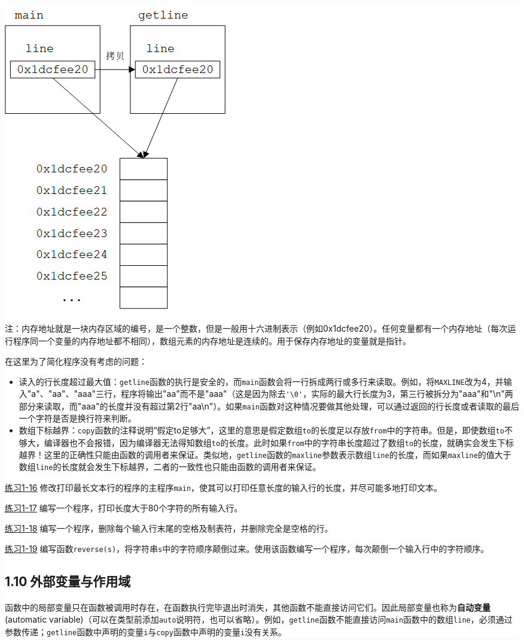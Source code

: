 ![传递数组参数](/assets/images/tcpl-note-ch1-a-tutorial-introduction/传递数组参数.png)

注：内存地址就是一块内存区域的编号，是一个整数，但是一般用十六进制表示（例如0x1dcfee20）。任何变量都有一个内存地址（每次运行程序同一个变量的内存地址都不相同），数组元素的内存地址是连续的。用于保存内存地址的变量就是指针。

在这里为了简化程序没有考虑的问题：
* 读入的行长度超过最大值：`getline`函数的执行是安全的，而`main`函数会将一行拆成两行或多行来读取。例如，将`MAXLINE`改为4，并输入"a"、"aa"、"aaa"三行，程序将输出"aa"而不是"aaa"（这是因为除去`'\0'`，实际的最大行长度为3，第三行被拆分为"aaa"和"\n"两部分来读取，而"aaa"的长度并没有超过第2行"aa\n"）。如果`main`函数对这种情况要做其他处理，可以通过返回的行长度或者读取的最后一个字符是否是换行符来判断。
* 数组下标越界：`copy`函数的注释说明“假定to足够大”，这里的意思是假定数组`to`的长度足以存放`from`中的字符串。但是，即使数组`to`不够大，编译器也不会报错，因为编译器无法得知数组`to`的长度。此时如果`from`中的字符串长度超过了数组`to`的长度，就确实会发生下标越界！这里的正确性只能由函数的调用者来保证。类似地，`getline`函数的`maxline`参数表示数组`line`的长度，而如果`maxline`的值大于数组`line`的长度就会发生下标越界，二者的一致性也只能由函数的调用者来保证。

[练习1-16](https://github.com/ZZy979/TCPL-code/blob/main/ch1/exec1-16.c) 修改打印最长文本行的程序的主程序`main`，使其可以打印任意长度的输入行的长度，并尽可能多地打印文本。

[练习1-17](https://github.com/ZZy979/TCPL-code/blob/main/ch1/exec1-17.c) 编写一个程序，打印长度大于80个字符的所有输入行。

[练习1-18](https://github.com/ZZy979/TCPL-code/blob/main/ch1/exec1-18.c) 编写一个程序，删除每个输入行末尾的空格及制表符，并删除完全是空格的行。

[练习1-19](https://github.com/ZZy979/TCPL-code/blob/main/ch1/exec1-19.c) 编写函数`reverse(s)`，将字符串`s`中的字符顺序颠倒过来。使用该函数编写一个程序，每次颠倒一个输入行中的字符顺序。

## 1.10 外部变量与作用域
函数中的局部变量只在函数被调用时存在，在函数执行完毕退出时消失，其他函数不能直接访问它们。因此局部变量也称为**自动变量**(automatic variable)（可以在类型前添加`auto`说明符，也可以省略）。例如，`getline`函数不能直接访问`main`函数中的数组`line`，必须通过参数传递；`getline`函数中声明的变量`i`与`copy`函数中声明的变量`i`没有关系。
